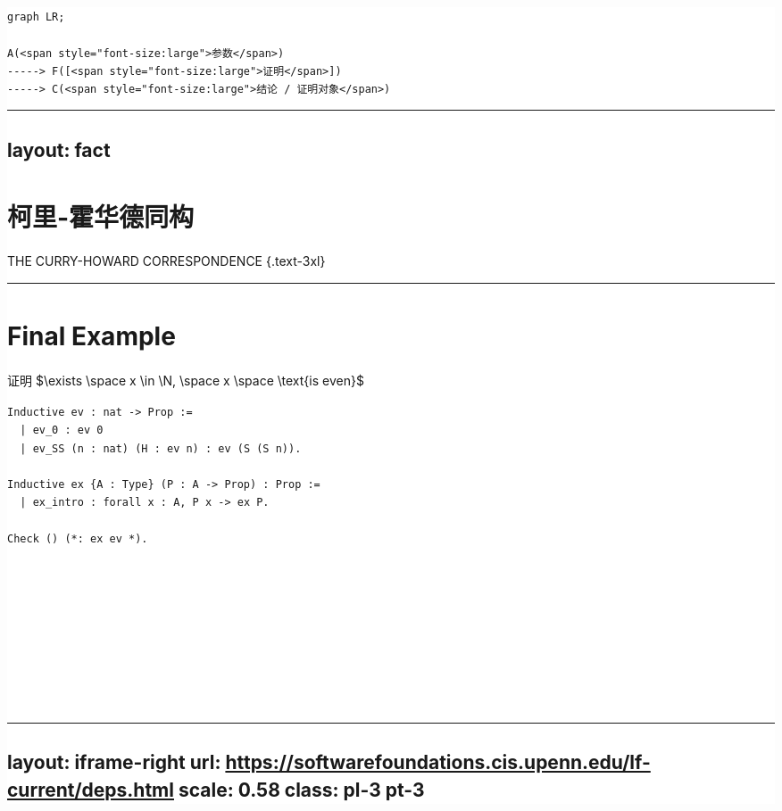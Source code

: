 <div v-click pl-95 text-4xl py-5>
<carbon:arrow-down />
</div>

<div v-after pl-26>

```mermaid
graph LR;

A(<span style="font-size:large">参数</span>)
-----> F([<span style="font-size:large">证明</span>])
-----> C(<span style="font-size:large">结论 / 证明对象</span>)
```

</div>

---
layout: fact
---

# 柯里-霍华德同构

THE CURRY-HOWARD CORRESPONDENCE {.text-3xl}

---

# Final Example

证明 $\exists \space x \in \N, \space x \space \text{is even}$

```coq editor
Inductive ev : nat -> Prop :=
  | ev_0 : ev 0
  | ev_SS (n : nat) (H : ev n) : ev (S (S n)).

Inductive ex {A : Type} (P : A -> Prop) : Prop :=
  | ex_intro : forall x : A, P x -> ex P.

Check () (*: ex ev *).










```

---
layout: iframe-right
url: https://softwarefoundations.cis.upenn.edu/lf-current/deps.html
scale: 0.58
class: pl-3 pt-3
---
